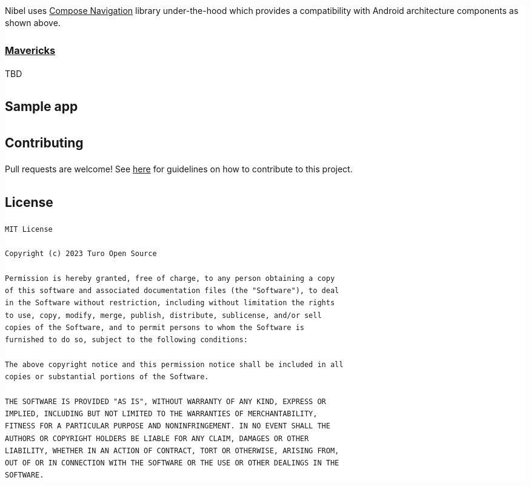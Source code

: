 Nibel uses [Compose Navigation](https://developer.android.com/jetpack/compose/navigation) library under-the-hood which provides a compatibility with Android architecture components as shown above.

### [Mavericks](https://github.com/airbnb/mavericks)

TBD

## Sample app

## Contributing

Pull requests are welcome! See [here](https://github.com/open-turo/contributions) for guidelines on how to contribute to this project.

## License

```
MIT License

Copyright (c) 2023 Turo Open Source

Permission is hereby granted, free of charge, to any person obtaining a copy
of this software and associated documentation files (the "Software"), to deal
in the Software without restriction, including without limitation the rights
to use, copy, modify, merge, publish, distribute, sublicense, and/or sell
copies of the Software, and to permit persons to whom the Software is
furnished to do so, subject to the following conditions:

The above copyright notice and this permission notice shall be included in all
copies or substantial portions of the Software.

THE SOFTWARE IS PROVIDED "AS IS", WITHOUT WARRANTY OF ANY KIND, EXPRESS OR
IMPLIED, INCLUDING BUT NOT LIMITED TO THE WARRANTIES OF MERCHANTABILITY,
FITNESS FOR A PARTICULAR PURPOSE AND NONINFRINGEMENT. IN NO EVENT SHALL THE
AUTHORS OR COPYRIGHT HOLDERS BE LIABLE FOR ANY CLAIM, DAMAGES OR OTHER
LIABILITY, WHETHER IN AN ACTION OF CONTRACT, TORT OR OTHERWISE, ARISING FROM,
OUT OF OR IN CONNECTION WITH THE SOFTWARE OR THE USE OR OTHER DEALINGS IN THE
SOFTWARE.
```
